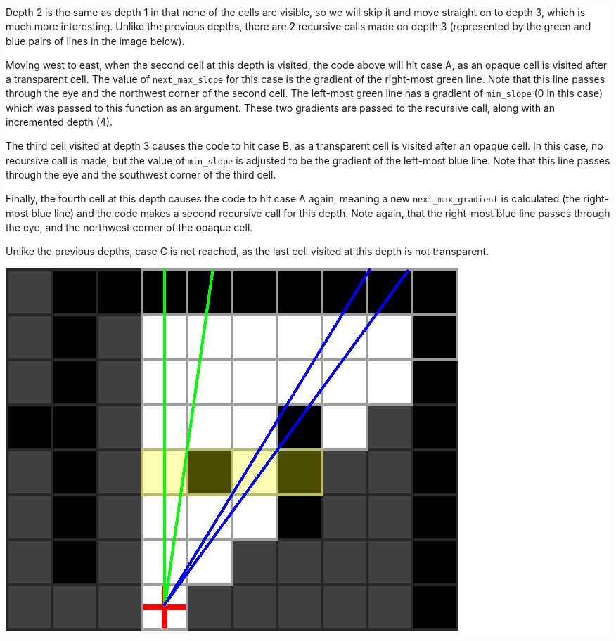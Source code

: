 Depth 2 is the same as depth 1 in that none of the cells are visible, so we will
skip it and move straight on to depth 3, which is much more interesting. Unlike
the previous depths, there are 2 recursive calls made on depth 3 (represented by
the green and blue pairs of lines in the image below).

Moving west to east, when the second cell at this depth is visited, the code
above will hit case A, as an opaque cell is visited after a transparent cell.
The value of `next_max_slope` for this case is the gradient of the right-most
green line. Note that this line passes through the eye and the northwest corner
of the second cell. The left-most green line has a gradient of `min_slope` (0 in this
case) which was passed to this function as an argument. These two gradients are
passed to the recursive call, along with an incremented depth (4).

The third cell visited at depth 3 causes the code to hit case B, as a
transparent cell is visited after an opaque cell. In this case, no recursive
call is made, but the value of `min_slope` is adjusted to be the gradient of the
left-most blue line. Note that this line passes through the eye and the
southwest corner of the third cell.

Finally, the fourth cell at this depth causes the code to hit case A again,
meaning a new `next_max_gradient` is calculated (the right-most blue line) and
the code makes a second recursive call for this depth. Note again, that the
right-most blue line passes through the eye, and the northwest corner of the
opaque cell.

Unlike the previous depths, case C is not reached, as the last cell visited at
this depth is not transparent.

![example9.png](example9.png)
